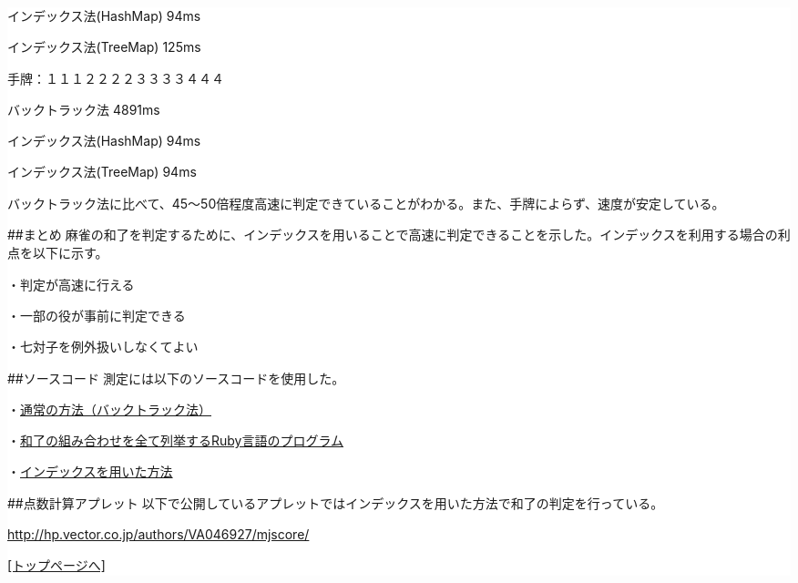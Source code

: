 インデックス法(HashMap)      94ms

インデックス法(TreeMap)      125ms

手牌：１１１２２２２３３３３４４４

バックトラック法    4891ms

インデックス法(HashMap)      94ms

インデックス法(TreeMap)      94ms

バックトラック法に比べて、45～50倍程度高速に判定できていることがわかる。また、手牌によらず、速度が安定している。

##まとめ
麻雀の和了を判定するために、インデックスを用いることで高速に判定できることを示した。インデックスを利用する場合の利点を以下に示す。

・判定が高速に行える

・一部の役が事前に判定できる

・七対子を例外扱いしなくてよい

##ソースコード
測定には以下のソースコードを使用した。

・[通常の方法（バックトラック法）](http://hp.vector.co.jp/authors/VA046927/mjscore/AgariBacktrack.java)

・[和了の組み合わせを全て列挙するRuby言語のプログラム](http://hp.vector.co.jp/authors/VA046927/mjscore/ptn.rb)

・[インデックスを用いた方法](http://hp.vector.co.jp/authors/VA046927/mjscore/AgariIndex.java)

##点数計算アプレット
以下で公開しているアプレットではインデックスを用いた方法で和了の判定を行っている。

<http://hp.vector.co.jp/authors/VA046927/mjscore/>

[[トップページへ]](http://hp.vector.co.jp/authors/VA046927/mjscore/)